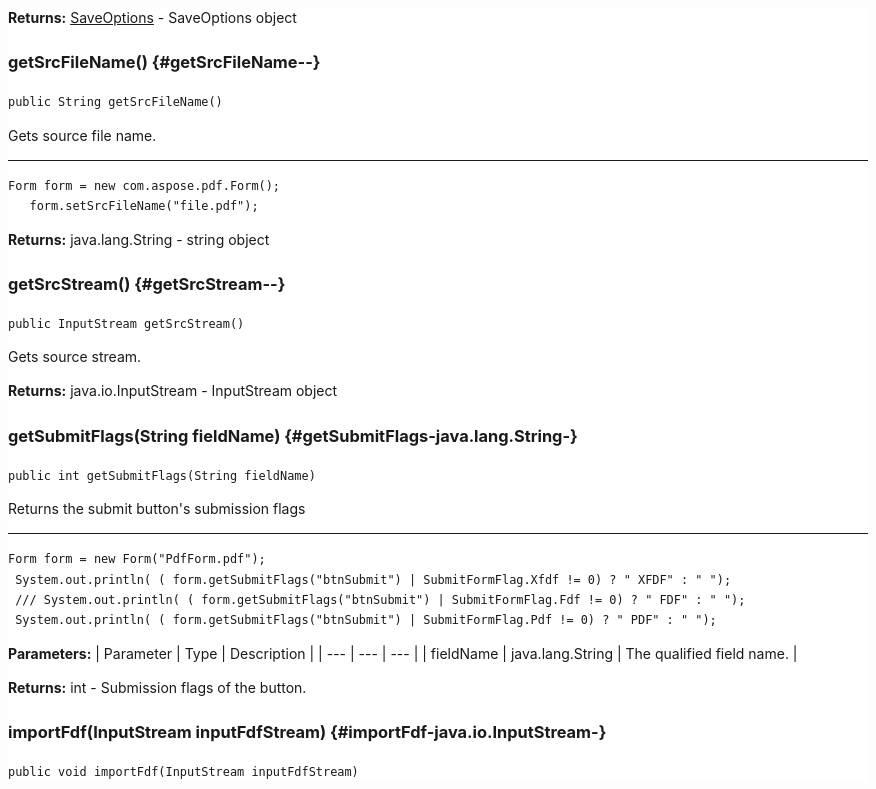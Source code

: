 **Returns:**
[SaveOptions](../../com.aspose.pdf/saveoptions) - SaveOptions object
### getSrcFileName() {#getSrcFileName--}
```
public String getSrcFileName()
```


Gets source file name.

--------------------

```
Form form = new com.aspose.pdf.Form();
   form.setSrcFileName("file.pdf");
```

**Returns:**
java.lang.String - string object
### getSrcStream() {#getSrcStream--}
```
public InputStream getSrcStream()
```


Gets source stream.

**Returns:**
java.io.InputStream - InputStream object
### getSubmitFlags(String fieldName) {#getSubmitFlags-java.lang.String-}
```
public int getSubmitFlags(String fieldName)
```


Returns the submit button's submission flags

--------------------

```
Form form = new Form("PdfForm.pdf");
 System.out.println( ( form.getSubmitFlags("btnSubmit") | SubmitFormFlag.Xfdf != 0) ? " XFDF" : " ");
 /// System.out.println( ( form.getSubmitFlags("btnSubmit") | SubmitFormFlag.Fdf != 0) ? " FDF" : " ");
 System.out.println( ( form.getSubmitFlags("btnSubmit") | SubmitFormFlag.Pdf != 0) ? " PDF" : " ");
```

**Parameters:**
| Parameter | Type | Description |
| --- | --- | --- |
| fieldName | java.lang.String | The qualified field name. |

**Returns:**
int - Submission flags of the button.
### importFdf(InputStream inputFdfStream) {#importFdf-java.io.InputStream-}
```
public void importFdf(InputStream inputFdfStream)
```
